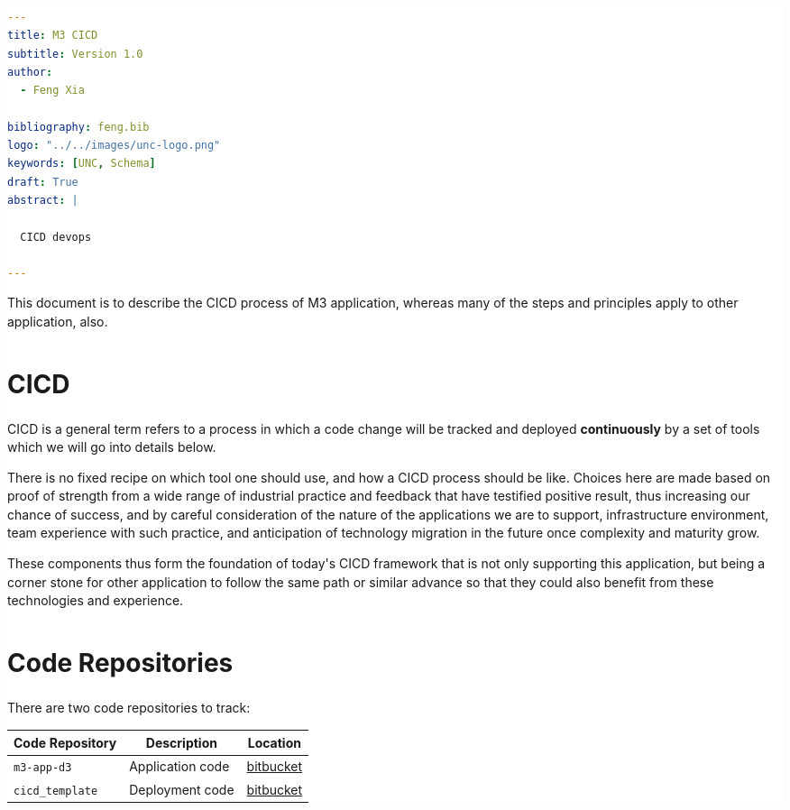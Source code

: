 ```yaml
---
title: M3 CICD
subtitle: Version 1.0
author:
  - Feng Xia

bibliography: feng.bib
logo: "../../images/unc-logo.png"
keywords: [UNC, Schema]
draft: True
abstract: |

  CICD devops

---
```


This document is to describe the CICD process of M3 application,
whereas many of the steps and principles apply to other application,
also.

# CICD

CICD is a general term refers to a process in which a code change will
be tracked and deployed **continuously** by a set of tools
which we will go into details below.

There is no fixed recipe on which tool one should use, and how a CICD
process should be like. Choices here are made based on proof of
strength from a wide range of industrial practice and feedback that
have testified positive result, thus increasing our chance of success,
and by careful consideration of the nature of the applications we are
to support, infrastructure environment, team experience with such
practice, and anticipation of technology migration in the future once
complexity and maturity grow.

These components thus form the foundation of today's CICD framework
that is not only supporting this application, but being a corner stone
for other application to follow the same path or similar advance so
that they could also benefit from these technologies and
experience.


# Code Repositories

There are two code repositories to track:

| Code Repository | Description      | Location             |
|-----------------|------------------|----------------------|
| `m3-app-d3`     | Application code | [bitbucket][m3-code] |
| `cicd_template` | Deployment code  | [bitbucket][cicd]    |


[m3-code]: https://bitbucket.org/uncsom/m3-app-d3/
[cicd]: https://bitbucket.org/uncsom/cicd_template/src/master/